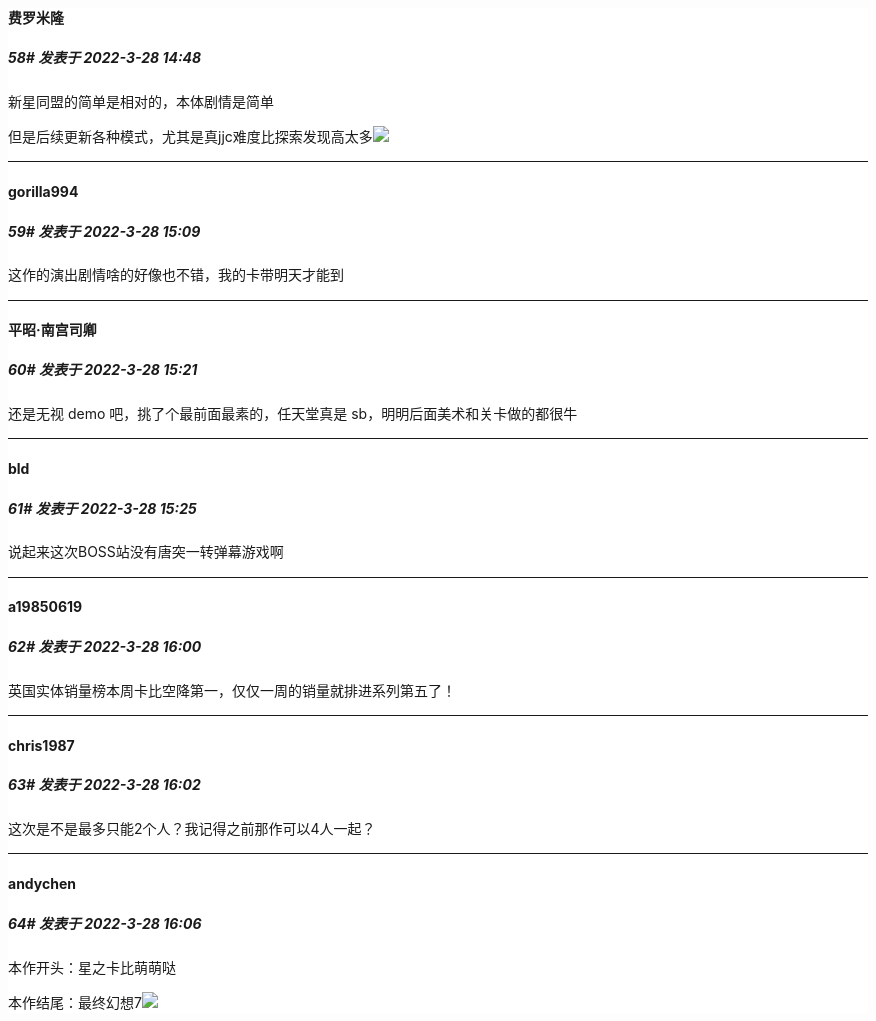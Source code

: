 ####  费罗米隆  
##### 58#       发表于 2022-3-28 14:48

新星同盟的简单是相对的，本体剧情是简单

但是后续更新各种模式，尤其是真jjc难度比探索发现高太多<img src="https://static.saraba1st.com/image/smiley/face2017/037.png" referrerpolicy="no-referrer">

*****

####  gorilla994  
##### 59#       发表于 2022-3-28 15:09

这作的演出剧情啥的好像也不错，我的卡带明天才能到

*****

####  平昭·南宫司卿  
##### 60#       发表于 2022-3-28 15:21

还是无视 demo 吧，挑了个最前面最素的，任天堂真是 sb，明明后面美术和关卡做的都很牛



*****

####  bld  
##### 61#       发表于 2022-3-28 15:25

说起来这次BOSS站没有唐突一转弹幕游戏啊



*****

####  a19850619  
##### 62#       发表于 2022-3-28 16:00

英国实体销量榜本周卡比空降第一，仅仅一周的销量就排进系列第五了！

*****

####  chris1987  
##### 63#       发表于 2022-3-28 16:02

这次是不是最多只能2个人？我记得之前那作可以4人一起？



*****

####  andychen  
##### 64#       发表于 2022-3-28 16:06

本作开头：星之卡比萌萌哒

本作结尾：最终幻想7<img src="https://static.saraba1st.com/image/smiley/face2017/019.png" referrerpolicy="no-referrer">
